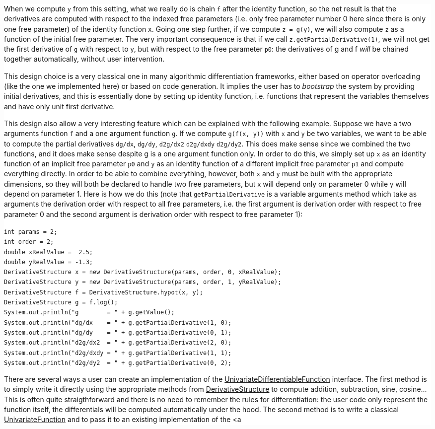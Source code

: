 When we compute `y` from this setting, what we really do is chain `f` after the
identity function, so the net result is that the derivatives are computed with respect to the indexed
free parameters (i.e. only free parameter number 0 here since there is only one free parameter) of the
identity function x. Going one step further, if we compute `z = g(y)`, we will also compute
`z` as a function of the initial free parameter. The very important consequence is that
if we call `z.getPartialDerivative(1)`, we will not get the first derivative of `g`
with respect to `y`, but with respect to the free parameter `p0`: the derivatives
of g and f <em>will</em> be chained together automatically, without user intervention.

This design choice is a very classical one in many algorithmic differentiation frameworks, either
based on operator overloading (like the one we implemented here) or based on code generation. It implies
the user has to <em>bootstrap</em> the system by providing initial derivatives, and this is essentially
done by setting up identity function, i.e. functions that represent the variables themselves and have
only unit first derivative.

This design also allow a very interesting feature which can be explained with the following example.
Suppose we have a two arguments function `f` and a one argument function `g`. If
we compute `g(f(x, y))` with `x` and `y` be two variables, we
want to be able to compute the partial derivatives `dg/dx`, `dg/dy`,
`d2g/dx2` `d2g/dxdy` `d2g/dy2`. This does make sense since we combined
the two functions, and it does make sense despite g is a one argument function only. In order to do
this, we simply set up `x` as an identity function of an implicit free parameter
`p0` and `y` as an identity function of a different implicit free parameter
`p1` and compute everything directly. In order to be able to combine everything, however,
both `x` and `y` must be built with the appropriate dimensions, so they will both
be declared to handle two free parameters, but `x` will depend only on parameter 0 while
`y` will depend on parameter 1. Here is how we do this (note that
`getPartialDerivative` is a variable arguments method which take as arguments the derivation
order with respect to all free parameters, i.e. the first argument is derivation order with respect to
free parameter 0 and the second argument is derivation order with respect to free parameter 1):


    int params = 2;
    int order = 2;
    double xRealValue =  2.5;
    double yRealValue = -1.3;
    DerivativeStructure x = new DerivativeStructure(params, order, 0, xRealValue);
    DerivativeStructure y = new DerivativeStructure(params, order, 1, yRealValue);
    DerivativeStructure f = DerivativeStructure.hypot(x, y);
    DerivativeStructure g = f.log();
    System.out.println("g        = " + g.getValue();
    System.out.println("dg/dx    = " + g.getPartialDerivative(1, 0);
    System.out.println("dg/dy    = " + g.getPartialDerivative(0, 1);
    System.out.println("d2g/dx2  = " + g.getPartialDerivative(2, 0);
    System.out.println("d2g/dxdy = " + g.getPartialDerivative(1, 1);
    System.out.println("d2g/dy2  = " + g.getPartialDerivative(0, 2);
There are several ways a user can create an implementation of the <a
href="../apidocs/org.hipparchus/analysis/differentiation/UnivariateDifferentiableFunction.html">
UnivariateDifferentiableFunction</a> interface. The first method is to simply write it directly using
the appropriate methods from [          DerivativeStructure](../apidocs/org.hipparchus/analysis/differentiation/DerivativeStructure.html)
to compute addition, subtraction, sine, cosine... This is often quite
straigthforward and there is no need to remember the rules for differentiation: the user code only
represent the function itself, the differentials will be computed automatically under the hood. The
second method is to write a classical <a
href="../apidocs/org.hipparchus/analysis/UnivariateFunction.html">UnivariateFunction</a> and to
pass it to an existing implementation of the <a